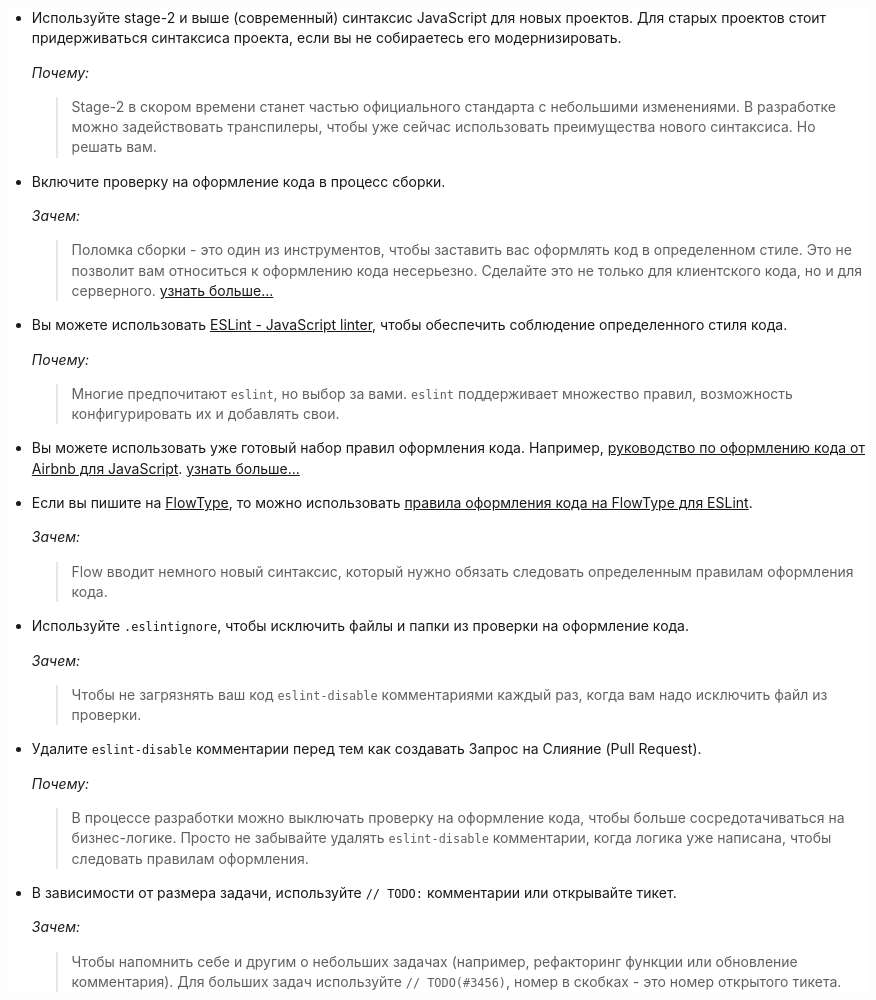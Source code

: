- Используйте stage-2 и выше (современный) синтаксис JavaScript для новых проектов. Для старых проектов стоит придерживаться синтаксиса проекта, если вы не собираетесь его модернизировать.

  _Почему:_

  > Stage-2 в скором времени станет частью официального стандарта с небольшими изменениями. В разработке можно задействовать транспилеры, чтобы уже сейчас использовать преимущества нового синтаксиса. Но решать вам.

- Включите проверку на оформление кода в процесс сборки.

  _Зачем:_

  > Поломка сборки - это один из инструментов, чтобы заставить вас оформлять код в определенном стиле. Это не позволит вам относиться к оформлению кода несерьезно. Сделайте это не только для клиентского кода, но и для серверного. [узнать больше...](https://www.robinwieruch.de/react-eslint-webpack-babel/)

- Вы можете использовать [ESLint - JavaScript linter](http://eslint.org/), чтобы обеспечить соблюдение определенного стиля кода.

  _Почему:_

  > Многие предпочитают `eslint`, но выбор за вами. `eslint` поддерживает множество правил, возможность конфигурировать их и добавлять свои.

- Вы можете использовать уже готовый набор правил оформления кода. Например, [руководство по оформлению кода от Airbnb для JavaScript](https://github.com/airbnb/javascript). [узнать больше...](https://www.gitbook.com/book/duk/airbnb-javascript-guidelines/details)

- Если вы пишите на [FlowType](https://flow.org/), то можно использовать [правила оформления кода на FlowType для ESLint](https://github.com/gajus/eslint-plugin-flowtype).

  _Зачем:_

  > Flow вводит немного новый синтаксис, который нужно обязать следовать определенным правилам оформления кода.

- Используйте `.eslintignore`, чтобы исключить файлы и папки из проверки на оформление кода.

  _Зачем:_

  > Чтобы не загрязнять ваш код `eslint-disable` комментариями каждый раз, когда вам надо исключить файл из проверки.

- Удалите `eslint-disable` комментарии перед тем как создавать Запрос на Слияние (Pull Request).

  _Почему:_

  > В процессе разработки можно выключать проверку на оформление кода, чтобы больше сосредотачиваться на бизнес-логике. Просто не забывайте удалять `eslint-disable` комментарии, когда логика уже написана, чтобы следовать правилам оформления.

- В зависимости от размера задачи, используйте `// TODO:` комментарии или открывайте тикет.

  _Зачем:_

  > Чтобы напомнить себе и другим о небольших задачах (например, рефакторинг функции или обновление комментария). Для больших задач используйте `// TODO(#3456)`, номер в скобках - это номер открытого тикета.

